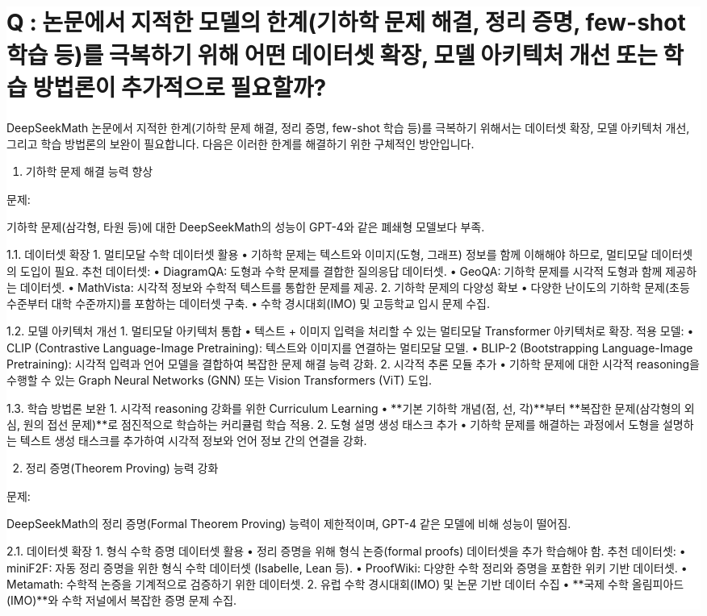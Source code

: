 # Q : 논문에서 지적한 모델의 한계(기하학 문제 해결, 정리 증명, few-shot 학습 등)를 극복하기 위해 어떤 데이터셋 확장, 모델 아키텍처 개선 또는 학습 방법론이 추가적으로 필요할까?

 

DeepSeekMath 논문에서 지적한 한계(기하학 문제 해결, 정리 증명, few-shot 학습 등)를 극복하기 위해서는 데이터셋 확장, 모델 아키텍처 개선, 그리고 학습 방법론의 보완이 필요합니다. 다음은 이러한 한계를 해결하기 위한 구체적인 방안입니다.

1. 기하학 문제 해결 능력 향상

문제:

기하학 문제(삼각형, 타원 등)에 대한 DeepSeekMath의 성능이 GPT-4와 같은 폐쇄형 모델보다 부족.

1.1. 데이터셋 확장
	1.	멀티모달 수학 데이터셋 활용
	•	기하학 문제는 텍스트와 이미지(도형, 그래프) 정보를 함께 이해해야 하므로, 멀티모달 데이터셋의 도입이 필요.
추천 데이터셋:
	•	DiagramQA: 도형과 수학 문제를 결합한 질의응답 데이터셋.
	•	GeoQA: 기하학 문제를 시각적 도형과 함께 제공하는 데이터셋.
	•	MathVista: 시각적 정보와 수학적 텍스트를 통합한 문제를 제공.
	2.	기하학 문제의 다양성 확보
	•	다양한 난이도의 기하학 문제(초등 수준부터 대학 수준까지)를 포함하는 데이터셋 구축.
	•	수학 경시대회(IMO) 및 고등학교 입시 문제 수집.

1.2. 모델 아키텍처 개선
	1.	멀티모달 아키텍처 통합
	•	텍스트 + 이미지 입력을 처리할 수 있는 멀티모달 Transformer 아키텍처로 확장.
적용 모델:
	•	CLIP (Contrastive Language-Image Pretraining): 텍스트와 이미지를 연결하는 멀티모달 모델.
	•	BLIP-2 (Bootstrapping Language-Image Pretraining): 시각적 입력과 언어 모델을 결합하여 복잡한 문제 해결 능력 강화.
	2.	시각적 추론 모듈 추가
	•	기하학 문제에 대한 시각적 reasoning을 수행할 수 있는 Graph Neural Networks (GNN) 또는 Vision Transformers (ViT) 도입.

1.3. 학습 방법론 보완
	1.	시각적 reasoning 강화를 위한 Curriculum Learning
	•	**기본 기하학 개념(점, 선, 각)**부터 **복잡한 문제(삼각형의 외심, 원의 접선 문제)**로 점진적으로 학습하는 커리큘럼 학습 적용.
	2.	도형 설명 생성 태스크 추가
	•	기하학 문제를 해결하는 과정에서 도형을 설명하는 텍스트 생성 태스크를 추가하여 시각적 정보와 언어 정보 간의 연결을 강화.

2. 정리 증명(Theorem Proving) 능력 강화

문제:

DeepSeekMath의 정리 증명(Formal Theorem Proving) 능력이 제한적이며, GPT-4 같은 모델에 비해 성능이 떨어짐.

2.1. 데이터셋 확장
	1.	형식 수학 증명 데이터셋 활용
	•	정리 증명을 위해 형식 논증(formal proofs) 데이터셋을 추가 학습해야 함.
추천 데이터셋:
	•	miniF2F: 자동 정리 증명을 위한 형식 수학 데이터셋 (Isabelle, Lean 등).
	•	ProofWiki: 다양한 수학 정리와 증명을 포함한 위키 기반 데이터셋.
	•	Metamath: 수학적 논증을 기계적으로 검증하기 위한 데이터셋.
	2.	유럽 수학 경시대회(IMO) 및 논문 기반 데이터 수집
	•	**국제 수학 올림피아드(IMO)**와 수학 저널에서 복잡한 증명 문제 수집.

